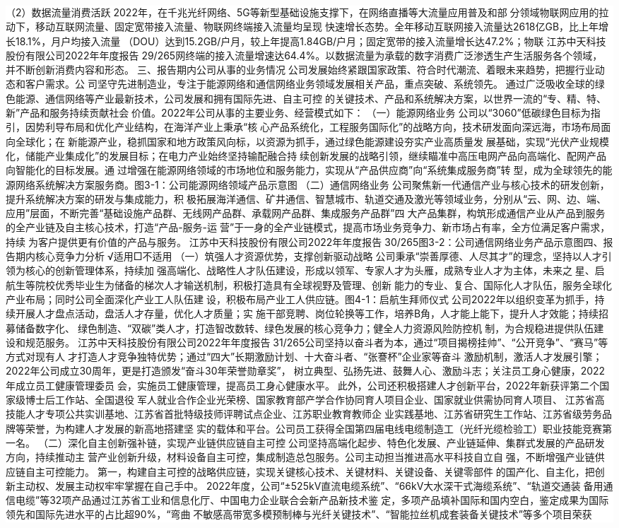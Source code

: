 （2）数据流量消费活跃
2022年，在千兆光纤网络、5G等新型基础设施支撑下，在网络直播等大流量应用普及和部
分领域物联网应用的拉动下，移动互联网流量、固定宽带接入流量、物联网终端接入流量均呈现
快速增长态势。全年移动互联网接入流量达2618亿GB，比上年增长18.1%，月户均接入流量
（DOU）达到15.2GB/户月，较上年提高1.84GB/户月；固定宽带的接入流量增长达47.2%；物联
江苏中天科技股份有限公司2022年年度报告
29/265网终端的接入流量增速达64.4%。以数据流量为承载的数字消费广泛渗透生产生活服务各个领域，
并不断创新消费内容和形态。
三、报告期内公司从事的业务情况
公司发展始终紧跟国家政策、符合时代潮流、着眼未来趋势，把握行业动态和客户需求。公
司坚守先进制造业，专注于能源网络和通信网络业务领域发展相关产品，重点突破、系统领先。
通过广泛吸收全球的绿色能源、通信网络等产业最新技术，公司发展和拥有国际先进、自主可控
的关键技术、产品和系统解决方案，以世界一流的“专、精、特、新”产品和服务持续贡献社会
价值。2022年公司从事的主要业务、经营模式如下：
（一）能源网络业务
公司以“3060”低碳绿色目标为指引，因势利导布局和优化产业结构，在海洋产业上秉承“核
心产品系统化，工程服务国际化”的战略方向，技术研发面向深远海，市场布局面向全球化；在
新能源产业，稳抓国家和地方政策风向标，以资源为抓手，通过绿色能源建设夯实产业高质量发
展基础，实现“光伏产业规模化，储能产业集成化”的发展目标；在电力产业始终坚持输配融合持
续创新发展的战略引领，继续瞄准中高压电网产品向高端化、配网产品向智能化的目标发展。通
过增强在能源网络领域的市场地位和服务能力，实现从“产品供应商”向“系统集成服务商”转
型，成为全球领先的能源网络系统解决方案服务商。图3-1：公司能源网络领域产品示意图
（二）通信网络业务
公司聚焦新一代通信产业与核心技术的研发创新，提升系统解决方案的研发与集成能力，积
极拓展海洋通信、矿井通信、智慧城市、轨道交通及激光等领域业务，分别从“云、网、边、端、
应用”层面，不断完善“基础设施产品群、无线网产品群、承载网产品群、集成服务产品群”四
大产品集群，构筑形成通信产业从产品到服务的全产业链及自主核心技术，打造“产品-服务-运
营”于一身的全产业链模式，提高市场业务竞争力、新市场占有率，全方位满足客户需求，持续
为客户提供更有价值的产品与服务。
江苏中天科技股份有限公司2022年年度报告
30/265图3-2：公司通信网络业务产品示意图四、报告期内核心竞争力分析
√适用□不适用
（一）筑强人才资源优势，支撑创新驱动战略
公司秉承“崇善厚德、人尽其才”的理念，坚持以人才引领为核心的创新管理体系，持续加
强高端化、战略性人才队伍建设，形成以领军、专家人才为头雁，成熟专业人才为主体，未来之
星、启航生等院校优秀毕业生为储备的梯次人才输送机制，积极打造具有全球视野及管理、创新
能力的专业、复合、国际化人才队伍，服务全球化产业布局；同时公司全面深化产业工人队伍建
设，积极布局产业工人供应链。图4-1：启航生拜师仪式
公司2022年以组织变革为抓手，持续开展人才盘点活动，盘活人才存量，优化人才质量；实
施干部竞聘、岗位轮换等工作，培养B角，人才能上能下，提升人才效能；持续招募储备数字化、
绿色制造、“双碳”类人才，打造智改数转、绿色发展的核心竞争力；健全人力资源风险防控机
制，为合规稳进提供队伍建设和规范服务。
江苏中天科技股份有限公司2022年年度报告
31/265公司坚持以奋斗者为本，通过“项目揭榜挂帅”、“公开竞争”、“赛马”等方式对现有人
才打造人才竞争独特优势；通过“四大”长期激励计划、十大奋斗者、“张謇杯”企业家等奋斗
激励机制，激活人才发展引擎；2022年公司成立30周年，更是打造颁发“奋斗30年荣誉勋章奖”，
树立典型、弘扬先进、鼓舞人心、激励斗志；关注员工身心健康，2022年成立员工健康管理委员
会，实施员工健康管理，提高员工身心健康水平。
此外，公司还积极搭建人才创新平台，2022年新获评第二个国家级博士后工作站、全国退役
军人就业合作企业光荣榜、国家教育部产学合作协同育人项目企业、国家就业供需协同育人项目、
江苏省高技能人才专项公共实训基地、江苏省首批特级技师评聘试点企业、江苏职业教育教师企
业实践基地、江苏省研究生工作站、江苏省级劳务品牌等荣誉，为构建人才发展的新高地搭建坚
实的载体和平台。公司员工获得全国第四届电线电缆制造工（光纤光缆检验工）职业技能竞赛第
一名。
（二）深化自主创新强补链，实现产业链供应链自主可控
公司坚持高端化起步、特色化发展、产业链延伸、集群式发展的产品研发方向，持续推动主
营产业创新升级，材料设备自主可控，集成制造总包服务。公司主动担当推进高水平科技自立自
强，不断增强产业链供应链自主可控能力。
第一，构建自主可控的战略供应链，实现关键核心技术、关键材料、关键设备、关键零部件
的国产化、自主化，把创新主动权、发展主动权牢牢掌握在自己手中。
2022年度，公司“±525kV直流电缆系统”、“66kV大水深干式海缆系统”、“轨道交通装
备用通信电缆”等32项产品通过江苏省工业和信息化厅、中国电力企业联合会新产品新技术鉴
定，多项产品填补国际和国内空白，鉴定成果为国际领先和国际先进水平的占比超90%，“弯曲
不敏感高带宽多模预制棒与光纤关键技术”、“智能拉丝机成套装备关键技术”等多个项目荣获